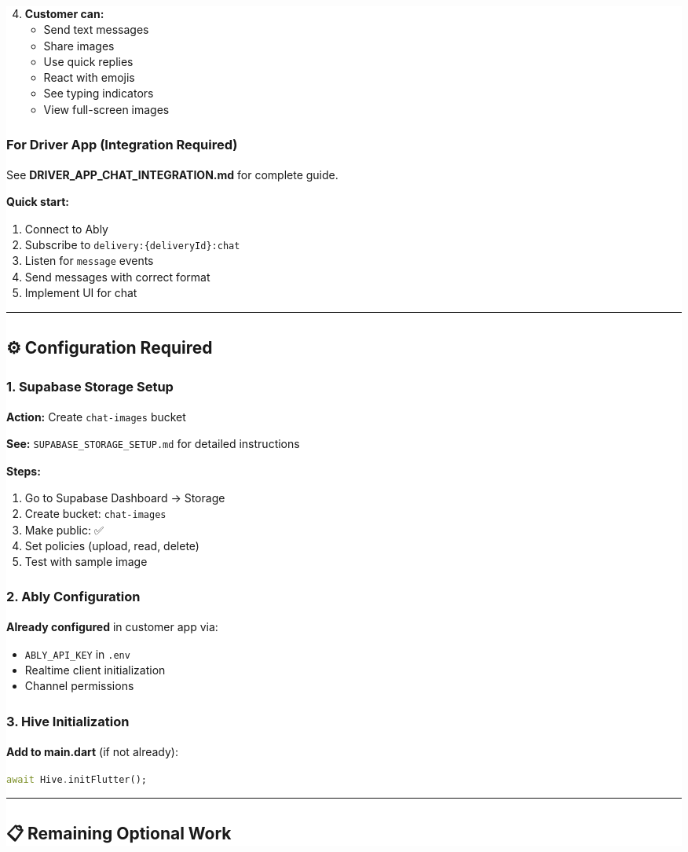 4. **Customer can:**
   - Send text messages
   - Share images
   - Use quick replies
   - React with emojis
   - See typing indicators
   - View full-screen images

### For Driver App (Integration Required)

See **DRIVER_APP_CHAT_INTEGRATION.md** for complete guide.

**Quick start:**
1. Connect to Ably
2. Subscribe to `delivery:{deliveryId}:chat`
3. Listen for `message` events
4. Send messages with correct format
5. Implement UI for chat

---

## ⚙️ Configuration Required

### 1. Supabase Storage Setup

**Action:** Create `chat-images` bucket

**See:** `SUPABASE_STORAGE_SETUP.md` for detailed instructions

**Steps:**
1. Go to Supabase Dashboard → Storage
2. Create bucket: `chat-images`
3. Make public: ✅
4. Set policies (upload, read, delete)
5. Test with sample image

### 2. Ably Configuration

**Already configured** in customer app via:
- `ABLY_API_KEY` in `.env`
- Realtime client initialization
- Channel permissions

### 3. Hive Initialization

**Add to main.dart** (if not already):
```dart
await Hive.initFlutter();
```

---

## 📋 Remaining Optional Work
